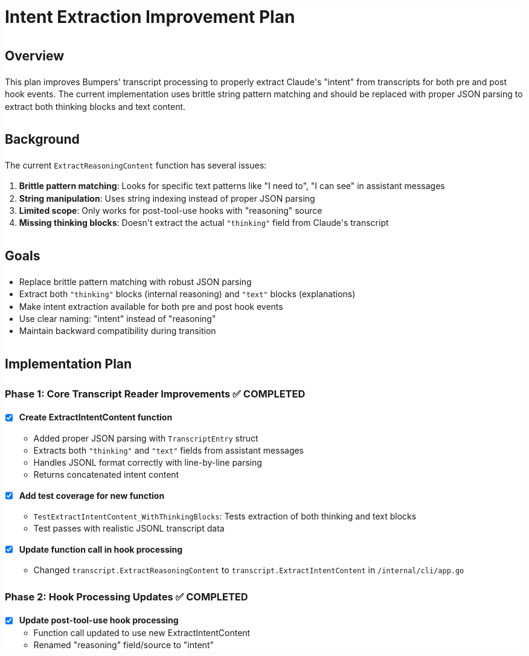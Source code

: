 # Intent Extraction Improvement Plan

## Overview

This plan improves Bumpers' transcript processing to properly extract Claude's "intent" from transcripts for both pre and post hook events. The current implementation uses brittle string pattern matching and should be replaced with proper JSON parsing to extract both thinking blocks and text content.

## Background

The current `ExtractReasoningContent` function has several issues:
1. **Brittle pattern matching**: Looks for specific text patterns like "I need to", "I can see" in assistant messages
2. **String manipulation**: Uses string indexing instead of proper JSON parsing
3. **Limited scope**: Only works for post-tool-use hooks with "reasoning" source
4. **Missing thinking blocks**: Doesn't extract the actual `"thinking"` field from Claude's transcript

## Goals

- Replace brittle pattern matching with robust JSON parsing
- Extract both `"thinking"` blocks (internal reasoning) and `"text"` blocks (explanations) 
- Make intent extraction available for both pre and post hook events
- Use clear naming: "intent" instead of "reasoning"
- Maintain backward compatibility during transition

## Implementation Plan

### Phase 1: Core Transcript Reader Improvements ✅ COMPLETED

- [x] **Create ExtractIntentContent function**
  - Added proper JSON parsing with `TranscriptEntry` struct
  - Extracts both `"thinking"` and `"text"` fields from assistant messages
  - Handles JSONL format correctly with line-by-line parsing
  - Returns concatenated intent content

- [x] **Add test coverage for new function**
  - `TestExtractIntentContent_WithThinkingBlocks`: Tests extraction of both thinking and text blocks
  - Test passes with realistic JSONL transcript data

- [x] **Update function call in hook processing**
  - Changed `transcript.ExtractReasoningContent` to `transcript.ExtractIntentContent` in `/internal/cli/app.go`

### Phase 2: Hook Processing Updates ✅ COMPLETED

- [x] **Update post-tool-use hook processing**
  - Function call updated to use new ExtractIntentContent
  - Renamed "reasoning" field/source to "intent" 
